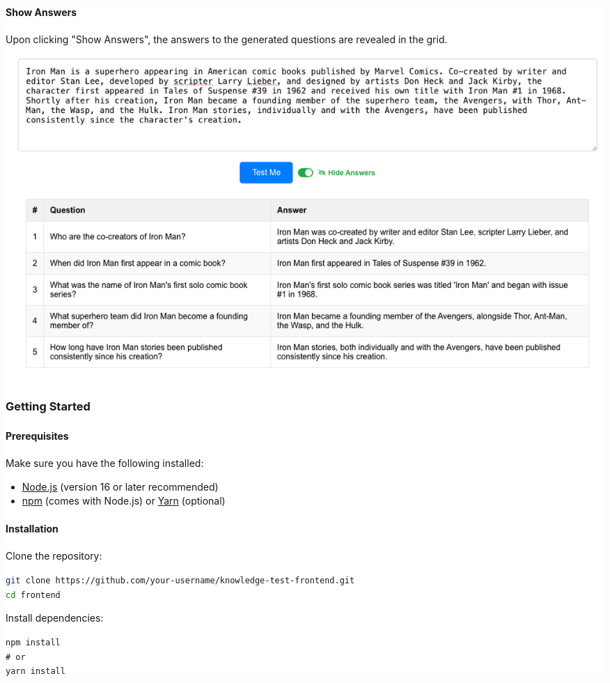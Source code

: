 #### Show Answers
Upon clicking "Show Answers", the answers to the generated questions are revealed in the grid.
![ShowAnswers](./frontend/screenshots/ShowAnswers.png)

### Getting Started

#### Prerequisites

Make sure you have the following installed:

- [Node.js](https://nodejs.org/) (version 16 or later recommended)
- [npm](https://www.npmjs.com/get-npm) (comes with Node.js) or [Yarn](https://classic.yarnpkg.com/en/docs/install) (optional)

#### Installation

Clone the repository:

```bash
git clone https://github.com/your-username/knowledge-test-frontend.git
cd frontend
```

Install dependencies:
```
npm install
# or
yarn install
```
